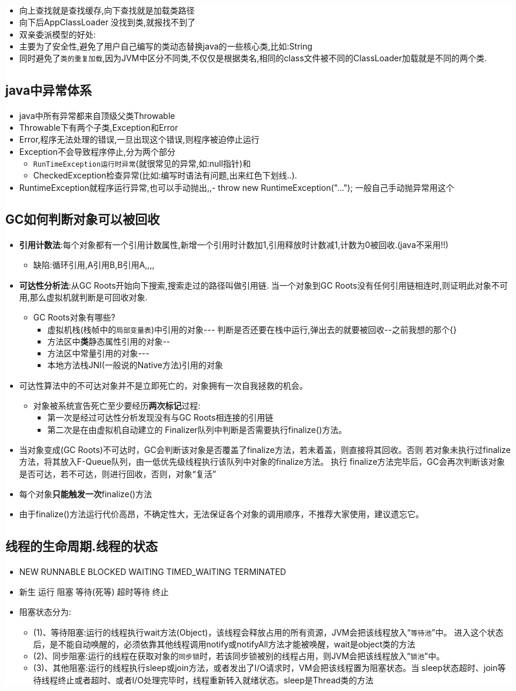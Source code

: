 - 向上查找就是查找缓存,向下查找就是加载类路径
- 向下后AppClassLoader 没找到类,就报找不到了
- 双亲委派模型的好处:
 - 主要为了安全性,避免了用户自己编写的类动态替换java的一些核心类,比如:String
 - 同时避免了`类的重复加载`,因为JVM中区分不同类,不仅仅是根据类名,相同的class文件被不同的ClassLoader加载就是不同的两个类.




## java中异常体系
- java中所有异常都来自顶级父类Throwable
- Throwable下有两个子类,Exception和Error
- Error,程序无法处理的错误,一旦出现这个错误,则程序被迫停止运行
- Exception不会导致程序停止,分为两个部分
  - `RunTimeException运行时异常`(就很常见的异常,如:null指针)和
  - CheckedException检查异常(比如:编写时语法有问题,出来红色下划线..).
- RuntimeException就程序运行异常,也可以手动抛出,,- throw new RuntimeException("..."); 一般自己手动抛异常用这个


## GC如何判断对象可以被回收
- **引用计数法**:每个对象都有一个引用计数属性,新增一个引用时计数加1,引用释放时计数减1,计数为0被回收.(java不采用!!)
  - 缺陷:循环引用,A引用B,B引用A,,,,
- **可达性分析法**:从GC Roots开始向下搜索,搜索走过的路径叫做引用链.
  当一个对象到GC Roots没有任何引用链相连时,则证明此对象不可用,那么虚拟机就判断是可回收对象.
  - GC Roots对象有哪些?
    - 虚拟机栈(栈帧中的`局部变量表`)中引用的对象--- 判断是否还要在栈中运行,弹出去的就要被回收--之前我想的那个{}
    - 方法区中**类**静态属性引用的对象--
    - 方法区中常量引用的对象---
    - 本地方法栈JNI(一般说的Native方法)引用的对象
  
- 可达性算法中的不可达对象并不是立即死亡的，对象拥有一次自我拯救的机会。
  - 对象被系统宣告死亡至少要经历**两次标记**过程:
    - 第一次是经过可达性分析发现没有与GC Roots相连接的引用链
    - 第二次是在由虚拟机自动建立的 Finalizer队列中判断是否需要执行finalize()方法。
    
- 当对象变成(GC Roots)不可达时，GC会判断该对象是否覆盖了finalize方法，若未着盖，则直接将其回收。否则
  若对象未执行过finalize方法，将其放入F-Queue队列，由一低优先级线程执行该队列中对象的finalize方法。
  执行 finalize方法完毕后，GC会再次判断该对象是否可达，若不可达，则进行回收，否则，对象“复活” 
  
- 每个对象**只能触发一次**finalize()方法
- 由于finalize()方法运行代价高昂，不确定性大，无法保证各个对象的调用顺序，不推荐大家使用，建议遗忘它。

  

## 线程的生命周期.线程的状态
- NEW RUNNABLE  BLOCKED WAITING TIMED_WAITING  TERMINATED
- 新生 运行      阻塞     等待(死等)  超时等待      终止

- 阻塞状态分为:
  - (1)、等待阻塞:运行的线程执行wait方法(Object)，该线程会释放占用的所有资源，JVM会把该线程放入“`等待池`”中。
    进入这个状态后，是不能自动唤醒的，必须依靠其他线程调用notify或notifyAll方法才能被唤醒，wait是object类的方法
  - (2)、同步阻塞:运行的线程在获取对象的`同步锁`时，若该同步锁被别的线程占用，则JVM会把该线程放入“`锁池`”中。
  - (3)、其他阻塞:运行的线程执行sleep或join方法，或者发出了I/O请求时，VM会把该线程置为阻塞状态。当
    sleep状态超时、join等待线程终止或者超时、或者I/O处理完毕时，线程重新转入就绪状态。sleep是Thread类的方法

